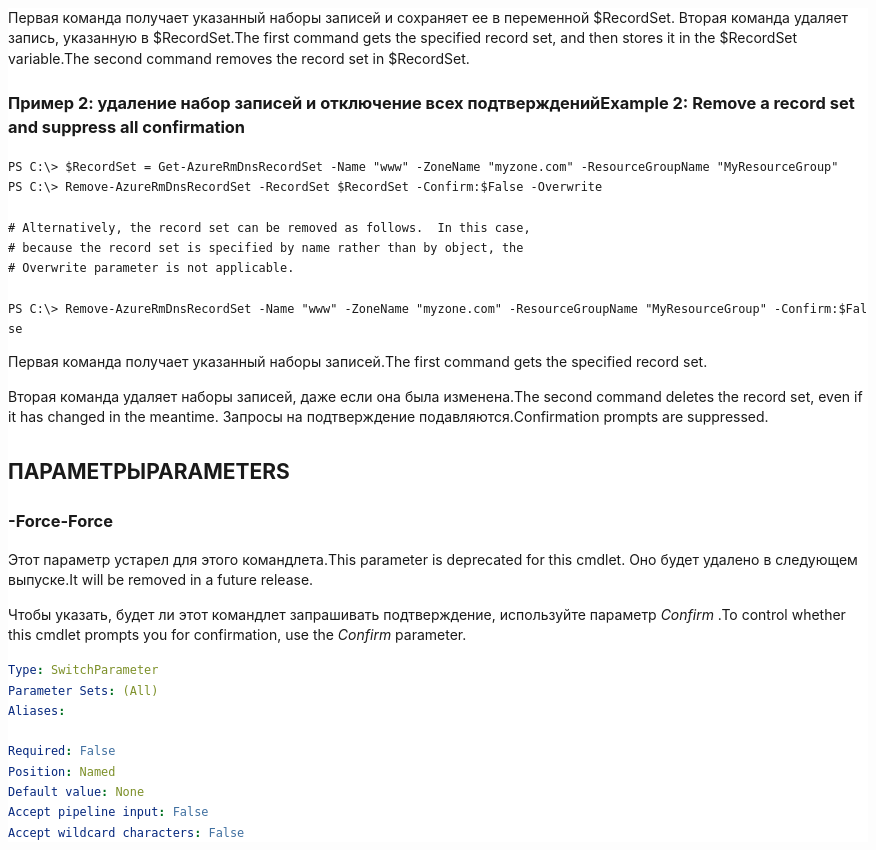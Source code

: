 <span data-ttu-id="b0319-119">Первая команда получает указанный наборы записей и сохраняет ее в переменной $RecordSet. Вторая команда удаляет запись, указанную в $RecordSet.</span><span class="sxs-lookup"><span data-stu-id="b0319-119">The first command gets the specified record set, and then stores it in the $RecordSet variable.The second command removes the record set in $RecordSet.</span></span>

### <span data-ttu-id="b0319-120">Пример 2: удаление набор записей и отключение всех подтверждений</span><span class="sxs-lookup"><span data-stu-id="b0319-120">Example 2: Remove a record set and suppress all confirmation</span></span>
```
PS C:\> $RecordSet = Get-AzureRmDnsRecordSet -Name "www" -ZoneName "myzone.com" -ResourceGroupName "MyResourceGroup"
PS C:\> Remove-AzureRmDnsRecordSet -RecordSet $RecordSet -Confirm:$False -Overwrite

# Alternatively, the record set can be removed as follows.  In this case,
# because the record set is specified by name rather than by object, the
# Overwrite parameter is not applicable.

PS C:\> Remove-AzureRmDnsRecordSet -Name "www" -ZoneName "myzone.com" -ResourceGroupName "MyResourceGroup" -Confirm:$False
```

<span data-ttu-id="b0319-121">Первая команда получает указанный наборы записей.</span><span class="sxs-lookup"><span data-stu-id="b0319-121">The first command gets the specified record set.</span></span>

<span data-ttu-id="b0319-122">Вторая команда удаляет наборы записей, даже если она была изменена.</span><span class="sxs-lookup"><span data-stu-id="b0319-122">The second command deletes the record set, even if it has changed in the meantime.</span></span>
<span data-ttu-id="b0319-123">Запросы на подтверждение подавляются.</span><span class="sxs-lookup"><span data-stu-id="b0319-123">Confirmation prompts are suppressed.</span></span>

## <span data-ttu-id="b0319-124">ПАРАМЕТРЫ</span><span class="sxs-lookup"><span data-stu-id="b0319-124">PARAMETERS</span></span>

### <span data-ttu-id="b0319-125">-Force</span><span class="sxs-lookup"><span data-stu-id="b0319-125">-Force</span></span>
<span data-ttu-id="b0319-126">Этот параметр устарел для этого командлета.</span><span class="sxs-lookup"><span data-stu-id="b0319-126">This parameter is deprecated for this cmdlet.</span></span>
<span data-ttu-id="b0319-127">Оно будет удалено в следующем выпуске.</span><span class="sxs-lookup"><span data-stu-id="b0319-127">It will be removed in a future release.</span></span>

<span data-ttu-id="b0319-128">Чтобы указать, будет ли этот командлет запрашивать подтверждение, используйте параметр *Confirm* .</span><span class="sxs-lookup"><span data-stu-id="b0319-128">To control whether this cmdlet prompts you for confirmation, use the *Confirm* parameter.</span></span>

```yaml
Type: SwitchParameter
Parameter Sets: (All)
Aliases: 

Required: False
Position: Named
Default value: None
Accept pipeline input: False
Accept wildcard characters: False
```
